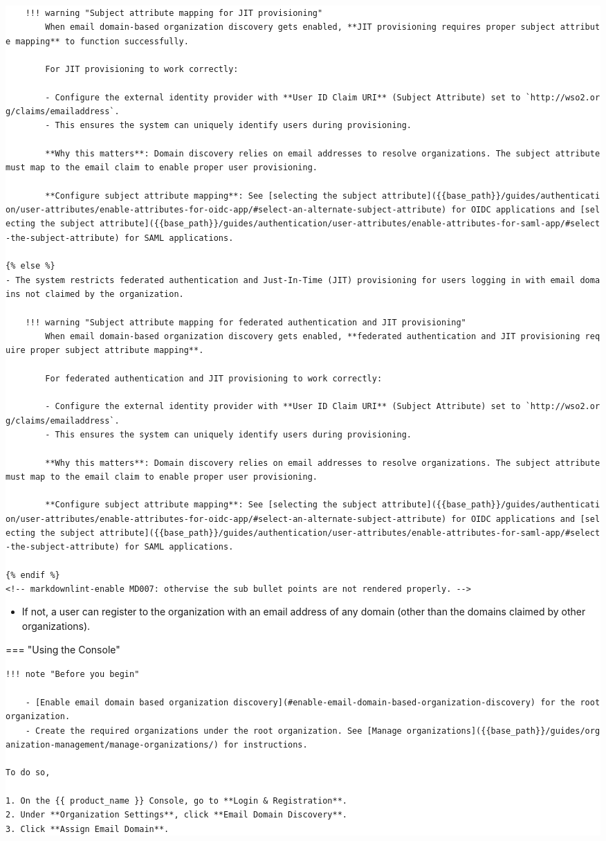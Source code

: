         !!! warning "Subject attribute mapping for JIT provisioning"
            When email domain-based organization discovery gets enabled, **JIT provisioning requires proper subject attribute mapping** to function successfully.

            For JIT provisioning to work correctly:

            - Configure the external identity provider with **User ID Claim URI** (Subject Attribute) set to `http://wso2.org/claims/emailaddress`.
            - This ensures the system can uniquely identify users during provisioning.

            **Why this matters**: Domain discovery relies on email addresses to resolve organizations. The subject attribute must map to the email claim to enable proper user provisioning.

            **Configure subject attribute mapping**: See [selecting the subject attribute]({{base_path}}/guides/authentication/user-attributes/enable-attributes-for-oidc-app/#select-an-alternate-subject-attribute) for OIDC applications and [selecting the subject attribute]({{base_path}}/guides/authentication/user-attributes/enable-attributes-for-saml-app/#select-the-subject-attribute) for SAML applications.

    {% else %}
    - The system restricts federated authentication and Just-In-Time (JIT) provisioning for users logging in with email domains not claimed by the organization.

        !!! warning "Subject attribute mapping for federated authentication and JIT provisioning"
            When email domain-based organization discovery gets enabled, **federated authentication and JIT provisioning require proper subject attribute mapping**.

            For federated authentication and JIT provisioning to work correctly:

            - Configure the external identity provider with **User ID Claim URI** (Subject Attribute) set to `http://wso2.org/claims/emailaddress`.
            - This ensures the system can uniquely identify users during provisioning.

            **Why this matters**: Domain discovery relies on email addresses to resolve organizations. The subject attribute must map to the email claim to enable proper user provisioning.

            **Configure subject attribute mapping**: See [selecting the subject attribute]({{base_path}}/guides/authentication/user-attributes/enable-attributes-for-oidc-app/#select-an-alternate-subject-attribute) for OIDC applications and [selecting the subject attribute]({{base_path}}/guides/authentication/user-attributes/enable-attributes-for-saml-app/#select-the-subject-attribute) for SAML applications.

    {% endif %}
    <!-- markdownlint-enable MD007: othervise the sub bullet points are not rendered properly. -->

- If not, a user can register to the organization with an email address of any domain (other than the domains claimed by other organizations).

=== "Using the Console"

    !!! note "Before you begin"

        - [Enable email domain based organization discovery](#enable-email-domain-based-organization-discovery) for the root organization.
        - Create the required organizations under the root organization. See [Manage organizations]({{base_path}}/guides/organization-management/manage-organizations/) for instructions.

    To do so,

    1. On the {{ product_name }} Console, go to **Login & Registration**.
    2. Under **Organization Settings**, click **Email Domain Discovery**.
    3. Click **Assign Email Domain**.
